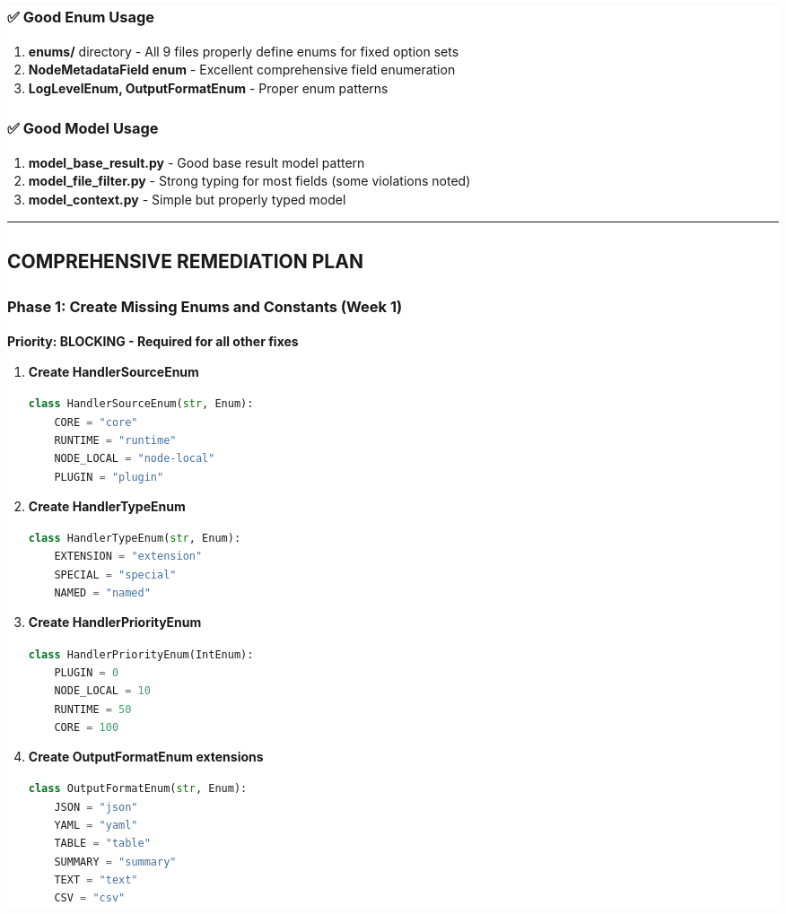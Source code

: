 ### ✅ Good Enum Usage
1. **enums/** directory - All 9 files properly define enums for fixed option sets
2. **NodeMetadataField enum** - Excellent comprehensive field enumeration
3. **LogLevelEnum, OutputFormatEnum** - Proper enum patterns

### ✅ Good Model Usage
1. **model_base_result.py** - Good base result model pattern
2. **model_file_filter.py** - Strong typing for most fields (some violations noted)
3. **model_context.py** - Simple but properly typed model

---

## COMPREHENSIVE REMEDIATION PLAN

### Phase 1: Create Missing Enums and Constants (Week 1)
**Priority: BLOCKING - Required for all other fixes**

1. **Create HandlerSourceEnum**
   ```python
   class HandlerSourceEnum(str, Enum):
       CORE = "core"
       RUNTIME = "runtime"
       NODE_LOCAL = "node-local"
       PLUGIN = "plugin"
   ```

2. **Create HandlerTypeEnum**
   ```python
   class HandlerTypeEnum(str, Enum):
       EXTENSION = "extension"
       SPECIAL = "special"
       NAMED = "named"
   ```

3. **Create HandlerPriorityEnum**
   ```python
   class HandlerPriorityEnum(IntEnum):
       PLUGIN = 0
       NODE_LOCAL = 10
       RUNTIME = 50
       CORE = 100
   ```

4. **Create OutputFormatEnum extensions**
   ```python
   class OutputFormatEnum(str, Enum):
       JSON = "json"
       YAML = "yaml"
       TABLE = "table"
       SUMMARY = "summary"
       TEXT = "text"
       CSV = "csv"
   ```

